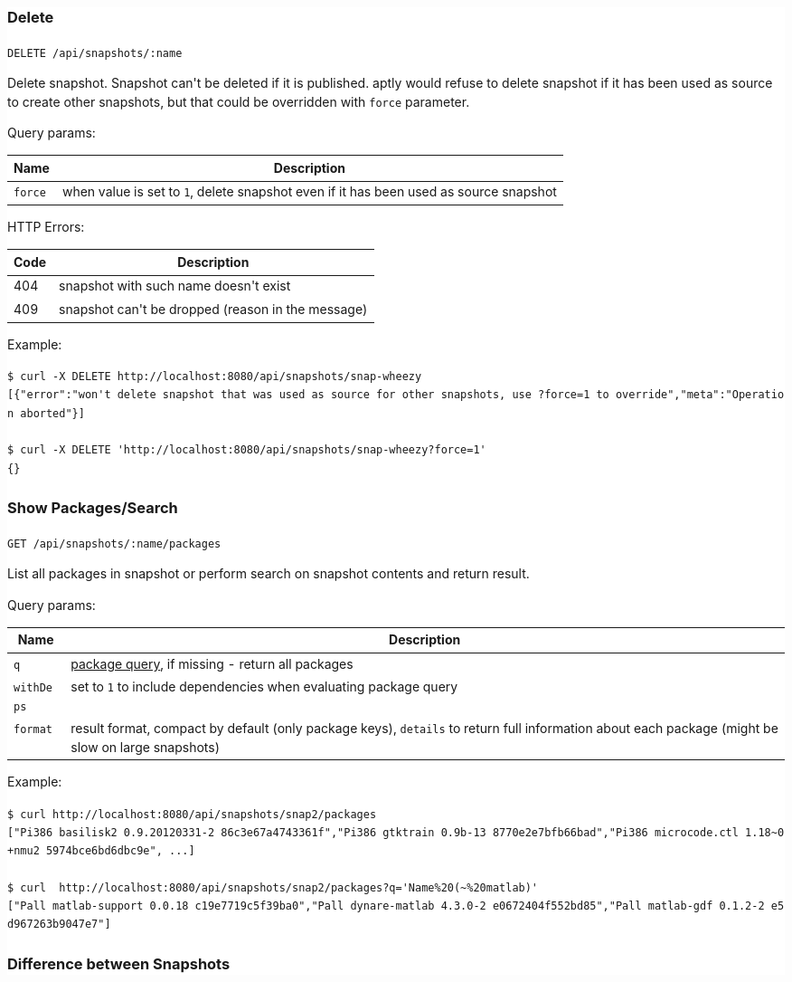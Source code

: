 ### Delete

`DELETE /api/snapshots/:name`

Delete snapshot. Snapshot can't be deleted if it is published. aptly would refuse to delete snapshot if it has been
used as source to create other snapshots, but that could be overridden with `force` parameter.

Query params:

 Name                      | Description
---------------------------|-------------------------------
 `force`                   | when value is set to `1`, delete snapshot even if it has been used as source snapshot

HTTP Errors:

 Code     | Description
----------|-------------------------
 404      | snapshot with such name doesn't exist
 409      | snapshot can't be dropped (reason in the message)


Example:

    $ curl -X DELETE http://localhost:8080/api/snapshots/snap-wheezy
    [{"error":"won't delete snapshot that was used as source for other snapshots, use ?force=1 to override","meta":"Operation aborted"}]

    $ curl -X DELETE 'http://localhost:8080/api/snapshots/snap-wheezy?force=1'
    {}

### Show Packages/Search

`GET /api/snapshots/:name/packages`

List all packages in snapshot or perform search on snapshot contents and return result.

Query params:

 Name                      | Description
---------------------------|-------------------------------
 `q`                       | [package query](/doc/feature/query), if missing - return all packages
 `withDeps`                | set to `1` to include dependencies when evaluating package query
 `format`                  | result format, compact by default (only package keys), `details` to return full information about each package (might be slow on large snapshots)

Example:

    $ curl http://localhost:8080/api/snapshots/snap2/packages
    ["Pi386 basilisk2 0.9.20120331-2 86c3e67a4743361f","Pi386 gtktrain 0.9b-13 8770e2e7bfb66bad","Pi386 microcode.ctl 1.18~0+nmu2 5974bce6bd6dbc9e", ...]

    $ curl  http://localhost:8080/api/snapshots/snap2/packages?q='Name%20(~%20matlab)'
    ["Pall matlab-support 0.0.18 c19e7719c5f39ba0","Pall dynare-matlab 4.3.0-2 e0672404f552bd85","Pall matlab-gdf 0.1.2-2 e5d967263b9047e7"]

### Difference between Snapshots
